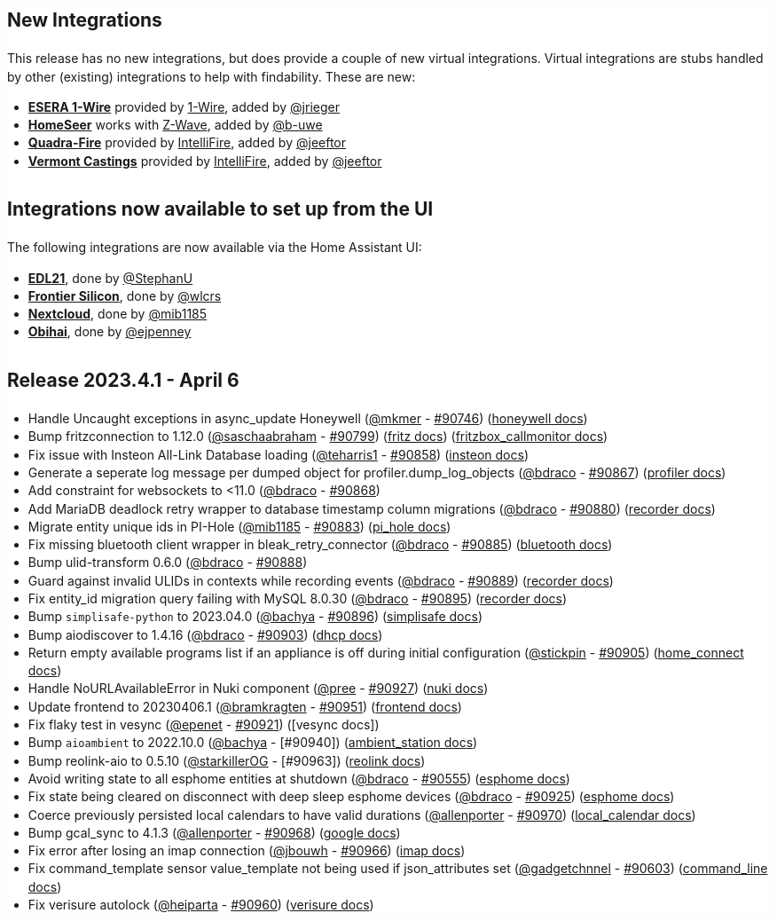 [@arturoguerra]: https://github.com/ArturoGuerra
[@bdraco]: https://github.com/bdraco
[@btmorton]: https://github.com/BTMorton
[@dexwell]: https://github.com/Dexwell
[@drafteed]: https://github.com/Drafteed
[@emontnemery]: https://github.com/emontnemery
[@gjohansson-st]: https://github.com/gjohansson-ST
[@jagheterfredrik]: https://github.com/jagheterfredrik
[@loongyh]: https://github.com/loongyh
[@ludeeus]: https://github.com/ludeeus
[@markgodwin]: https://github.com/MarkGodwin
[@piitaya]: https://github.com/piitaya
[@planbnet]: https://github.com/planbnet
[@starkillerog]: https://github.com/starkillerOG
[@stefaniacoblivisi]: https://github.com/StefanIacobLivisi
[@teharris1]: https://github.com/teharris1
[esphome]: /integrations/esphome
[google assistant]: /integrations/google_assistant
[homekit]: /integrations/homekit
[insteon]: /integrations/insteon
[livisi smart home]: /integrations/livisi
[matter]: /integrations/matter
[reolink]: /integrations/reolink
[spotify]: /integrations/spotify
[sql]: /integrations/sql
[supervisor]: /integrations/hassio
[tp-link omada]: /integrations/tplink_omada
[universal media player]: /integrations/universal

## New Integrations

This release has no new integrations, but does provide a couple of new virtual
integrations. Virtual integrations are stubs handled by other (existing)
integrations to help with findability. These are new:

- **[ESERA 1-Wire]** provided by [1-Wire], added by [@jrieger]
- **[HomeSeer]** works with [Z-Wave], added by [@b-uwe]
- **[Quadra-Fire]** provided by [IntelliFire], added by [@jeeftor]
- **[Vermont Castings]** provided by [IntelliFire], added by [@jeeftor]

[@b-uwe]: https://github.com/b-uwe
[@jeeftor]: https://github.com/jeeftor
[@jrieger]: https://github.com/jrieger
[1-wire]: /integrations/one
[esera 1-wire]: /integrations/esera_onewire
[homeseer]: /integrations/homeseer
[intellifire]: /integrations/intellifire
[quadra-fire]: /integrations/quadrafire
[vermont castings]: /integrations/vermont_castings
[z-wave]: /integrations/zwave_js

## Integrations now available to set up from the UI

The following integrations are now available via the Home Assistant UI:

- **[EDL21]**, done by [@StephanU]
- **[Frontier Silicon]**, done by [@wlcrs]
- **[Nextcloud]**, done by [@mib1185]
- **[Obihai]**, done by [@ejpenney]

[@ejpenney]: https://github.com/allenejpenneyorter
[@mib1185]: https://github.com/mib1185
[@stephanu]: https://github.com/StephanU
[@wlcrs]: https://github.com/wlcrs
[edl21]: /integrations/edl21
[frontier silicon]: /integrations/frontier_silicon
[nextcloud]: /integrations/nextcloud
[obihai]: /integrations/obihai

## Release 2023.4.1 - April 6

- Handle Uncaught exceptions in async_update Honeywell ([@mkmer] - [#90746]) ([honeywell docs])
- Bump fritzconnection to 1.12.0 ([@saschaabraham] - [#90799]) ([fritz docs]) ([fritzbox_callmonitor docs])
- Fix issue with Insteon All-Link Database loading ([@teharris1] - [#90858]) ([insteon docs])
- Generate a seperate log message per dumped object for profiler.dump_log_objects ([@bdraco] - [#90867]) ([profiler docs])
- Add constraint for websockets to <11.0 ([@bdraco] - [#90868])
- Add MariaDB deadlock retry wrapper to database timestamp column migrations ([@bdraco] - [#90880]) ([recorder docs])
- Migrate entity unique ids in PI-Hole ([@mib1185] - [#90883]) ([pi_hole docs])
- Fix missing bluetooth client wrapper in bleak_retry_connector ([@bdraco] - [#90885]) ([bluetooth docs])
- Bump ulid-transform 0.6.0 ([@bdraco] - [#90888])
- Guard against invalid ULIDs in contexts while recording events ([@bdraco] - [#90889]) ([recorder docs])
- Fix entity_id migration query failing with MySQL 8.0.30 ([@bdraco] - [#90895]) ([recorder docs])
- Bump `simplisafe-python` to 2023.04.0 ([@bachya] - [#90896]) ([simplisafe docs])
- Bump aiodiscover to 1.4.16 ([@bdraco] - [#90903]) ([dhcp docs])
- Return empty available programs list if an appliance is off during initial configuration ([@stickpin] - [#90905]) ([home_connect docs])
- Handle NoURLAvailableError in Nuki component ([@pree] - [#90927]) ([nuki docs])
- Update frontend to 20230406.1 ([@bramkragten] - [#90951]) ([frontend docs])
- Fix flaky test in vesync ([@epenet] - [#90921]) ([vesync docs])
- Bump `aioambient` to 2022.10.0 ([@bachya] - [#90940]) ([ambient_station docs])
- Bump reolink-aio to 0.5.10 ([@starkillerOG] - [#90963]) ([reolink docs])
- Avoid writing state to all esphome entities at shutdown ([@bdraco] - [#90555]) ([esphome docs])
- Fix state being cleared on disconnect with deep sleep esphome devices ([@bdraco] - [#90925]) ([esphome docs])
- Coerce previously persisted local calendars to have valid durations ([@allenporter] - [#90970]) ([local_calendar docs])
- Bump gcal_sync to 4.1.3 ([@allenporter] - [#90968]) ([google docs])
- Fix error after losing an imap connection ([@jbouwh] - [#90966]) ([imap docs])
- Fix command_template sensor value_template not being used if json_attributes set ([@gadgetchnnel] - [#90603]) ([command_line docs])
- Fix verisure autolock ([@heiparta] - [#90960]) ([verisure docs])


[@matthiasdebaat]: https://github.com/matthiasdebaat
[tile]: https://www.home-assistant.io/dashboards/tile/
[@depoll]: https://github.com/depoll
[@depoll]: https://github.com/depoll
[@ehendrix23]: https://github.com/ehendrix23
[@petro31]: https://github.com/Petro31
[@rokam]: https://github.com/rokam
[area]: /docs/blueprint/selectors/#area-selector
[device]: /docs/blueprint/selectors/#device-selector
[entity]: /docs/blueprint/selectors/#entity-selector
[target]: /docs/blueprint/selectors/#target-selector
[#90555]: https://github.com/home-assistant/core/pull/90555
[#90603]: https://github.com/home-assistant/core/pull/90603
[#90855]: https://github.com/home-assistant/core/pull/90855
[#90925]: https://github.com/home-assistant/core/pull/90925
[#90956]: https://github.com/home-assistant/core/pull/90956
[#90960]: https://github.com/home-assistant/core/pull/90960
[#90966]: https://github.com/home-assistant/core/pull/90966
[#90968]: https://github.com/home-assistant/core/pull/90968
[#90970]: https://github.com/home-assistant/core/pull/90970
[@allenporter]: https://github.com/allenporter
[@balloob]: https://github.com/balloob
[@frenck]: https://github.com/frenck
[@gadgetchnnel]: https://github.com/gadgetchnnel
[@heiparta]: https://github.com/heiparta
[@jbouwh]: https://github.com/jbouwh
[actiontec docs]: /integrations/actiontec/
[advantage_air docs]: /integrations/advantage_air/
[airly docs]: /integrations/airly/
[command_line docs]: /integrations/command_line/
[esphome docs]: /integrations/esphome/
[google docs]: /integrations/google/
[imap docs]: /integrations/imap/
[local_calendar docs]: /integrations/local_calendar/
[verisure docs]: /integrations/verisure/
[#90921]: https://github.com/home-assistant/core/pull/90921
[@epenet]: https://github.com/epenet
[ambient_station docs]: /integrations/ambient_station/
[reolink docs]: /integrations/reolink/
[@bachya]: https://github.com/bachya
[@starkillerOG]: https://github.com/starkillerOG
[#90746]: https://github.com/home-assistant/core/pull/90746
[#90799]: https://github.com/home-assistant/core/pull/90799
[#90855]: https://github.com/home-assistant/core/pull/90855
[#90858]: https://github.com/home-assistant/core/pull/90858
[#90867]: https://github.com/home-assistant/core/pull/90867
[#90868]: https://github.com/home-assistant/core/pull/90868
[#90880]: https://github.com/home-assistant/core/pull/90880
[#90883]: https://github.com/home-assistant/core/pull/90883
[#90885]: https://github.com/home-assistant/core/pull/90885
[#90888]: https://github.com/home-assistant/core/pull/90888
[#90889]: https://github.com/home-assistant/core/pull/90889
[#90895]: https://github.com/home-assistant/core/pull/90895
[#90896]: https://github.com/home-assistant/core/pull/90896
[#90903]: https://github.com/home-assistant/core/pull/90903
[#90905]: https://github.com/home-assistant/core/pull/90905
[#90927]: https://github.com/home-assistant/core/pull/90927
[#90951]: https://github.com/home-assistant/core/pull/90951
[@bachya]: https://github.com/bachya
[@bramkragten]: https://github.com/bramkragten
[@frenck]: https://github.com/frenck
[@mkmer]: https://github.com/mkmer
[@pree]: https://github.com/pree
[@saschaabraham]: https://github.com/saschaabraham
[@stickpin]: https://github.com/stickpin
[actiontec docs]: /integrations/actiontec/
[advantage_air docs]: /integrations/advantage_air/
[airly docs]: /integrations/airly/
[bluetooth docs]: /integrations/bluetooth/
[dhcp docs]: /integrations/dhcp/
[fritz docs]: /integrations/fritz/
[fritzbox_callmonitor docs]: /integrations/fritzbox_callmonitor/
[frontend docs]: /integrations/frontend/
[home_connect docs]: /integrations/home_connect/
[honeywell docs]: /integrations/honeywell/
[insteon docs]: /integrations/insteon/
[nuki docs]: /integrations/nuki/
[pi_hole docs]: /integrations/pi_hole/
[profiler docs]: /integrations/profiler/
[recorder docs]: /integrations/recorder/
[simplisafe docs]: /integrations/simplisafe/
[#90525]: https://github.com/home-assistant/core/pull/90525
[#90855]: https://github.com/home-assistant/core/pull/90855
[#90901]: https://github.com/home-assistant/core/pull/90901
[#90956]: https://github.com/home-assistant/core/pull/90956
[#90971]: https://github.com/home-assistant/core/pull/90971
[#90973]: https://github.com/home-assistant/core/pull/90973
[#90980]: https://github.com/home-assistant/core/pull/90980
[#90987]: https://github.com/home-assistant/core/pull/90987
[#90991]: https://github.com/home-assistant/core/pull/90991
[#91012]: https://github.com/home-assistant/core/pull/91012
[#91017]: https://github.com/home-assistant/core/pull/91017
[#91037]: https://github.com/home-assistant/core/pull/91037
[#91054]: https://github.com/home-assistant/core/pull/91054
[#91056]: https://github.com/home-assistant/core/pull/91056
[#91060]: https://github.com/home-assistant/core/pull/91060
[#91061]: https://github.com/home-assistant/core/pull/91061
[#91062]: https://github.com/home-assistant/core/pull/91062
[#91064]: https://github.com/home-assistant/core/pull/91064
[#91094]: https://github.com/home-assistant/core/pull/91094
[#91098]: https://github.com/home-assistant/core/pull/91098
[#91099]: https://github.com/home-assistant/core/pull/91099
[#91101]: https://github.com/home-assistant/core/pull/91101
[@G-Two]: https://github.com/G-Two
[@PatrickGlesner]: https://github.com/PatrickGlesner
[@StevenLooman]: https://github.com/StevenLooman
[@allenporter]: https://github.com/allenporter
[@bachya]: https://github.com/bachya
[@balloob]: https://github.com/balloob
[@dgomes]: https://github.com/dgomes
[@dmulcahey]: https://github.com/dmulcahey
[@frenck]: https://github.com/frenck
[@joostlek]: https://github.com/joostlek
[@michaeldavie]: https://github.com/michaeldavie
[actiontec docs]: /integrations/actiontec/
[advantage_air docs]: /integrations/advantage_air/
[airly docs]: /integrations/airly/
[ambient_station docs]: /integrations/ambient_station/
[device_tracker docs]: /integrations/device_tracker/
[environment_canada docs]: /integrations/environment_canada/
[flux_led docs]: /integrations/flux_led/
[google docs]: /integrations/google/
[nmbs docs]: /integrations/nmbs/
[recorder docs]: /integrations/recorder/
[roomba docs]: /integrations/roomba/
[sql docs]: /integrations/sql/
[subaru docs]: /integrations/subaru/
[upnp docs]: /integrations/upnp/
[utility_meter docs]: /integrations/utility_meter/
[vallox docs]: /integrations/vallox/
[zeroconf docs]: /integrations/zeroconf/
[zha docs]: /integrations/zha/
[#91293]: https://github.com/home-assistant/core/pull/91293
[#91295]: https://github.com/home-assistant/core/pull/91295
[@frenck]: https://github.com/frenck
[@tronikos]: https://github.com/tronikos
[google_assistant_sdk docs]: /integrations/google_assistant_sdk/
[#90855]: https://github.com/home-assistant/core/pull/90855
[#90956]: https://github.com/home-assistant/core/pull/90956
[#90990]: https://github.com/home-assistant/core/pull/90990
[#91013]: https://github.com/home-assistant/core/pull/91013
[#91035]: https://github.com/home-assistant/core/pull/91035
[#91110]: https://github.com/home-assistant/core/pull/91110
[#91111]: https://github.com/home-assistant/core/pull/91111
[#91126]: https://github.com/home-assistant/core/pull/91126
[#91129]: https://github.com/home-assistant/core/pull/91129
[#91133]: https://github.com/home-assistant/core/pull/91133
[#91134]: https://github.com/home-assistant/core/pull/91134
[#91137]: https://github.com/home-assistant/core/pull/91137
[#91169]: https://github.com/home-assistant/core/pull/91169
[#91171]: https://github.com/home-assistant/core/pull/91171
[#91180]: https://github.com/home-assistant/core/pull/91180
[#91191]: https://github.com/home-assistant/core/pull/91191
[#91214]: https://github.com/home-assistant/core/pull/91214
[#91219]: https://github.com/home-assistant/core/pull/91219
[#91232]: https://github.com/home-assistant/core/pull/91232
[#91254]: https://github.com/home-assistant/core/pull/91254
[#91291]: https://github.com/home-assistant/core/pull/91291
[#91313]: https://github.com/home-assistant/core/pull/91313
[@allenporter]: https://github.com/allenporter
[@amattas]: https://github.com/amattas
[@bachya]: https://github.com/bachya
[@balloob]: https://github.com/balloob
[@bramkragten]: https://github.com/bramkragten
[@codyhackw]: https://github.com/codyhackw
[@dgomes]: https://github.com/dgomes
[@dmulcahey]: https://github.com/dmulcahey
[@frenck]: https://github.com/frenck
[@michaeldavie]: https://github.com/michaeldavie
[@pree]: https://github.com/pree
[@puddly]: https://github.com/puddly
[@starkillerOG]: https://github.com/starkillerOG
[@timmo001]: https://github.com/timmo001
[@tkdrob]: https://github.com/tkdrob
[actiontec docs]: /integrations/actiontec/
[advantage_air docs]: /integrations/advantage_air/
[airly docs]: /integrations/airly/
[caldav docs]: /integrations/caldav/
[calendar docs]: /integrations/calendar/
[conversation docs]: /integrations/conversation/
[environment_canada docs]: /integrations/environment_canada/
[flo docs]: /integrations/flo/
[frontend docs]: /integrations/frontend/
[google docs]: /integrations/google/
[lidarr docs]: /integrations/lidarr/
[local_calendar docs]: /integrations/local_calendar/
[nuki docs]: /integrations/nuki/
[radarr docs]: /integrations/radarr/
[recorder docs]: /integrations/recorder/
[reolink docs]: /integrations/reolink/
[sonarr docs]: /integrations/sonarr/
[sql docs]: /integrations/sql/
[switch_as_x docs]: /integrations/switch_as_x/
[system_bridge docs]: /integrations/system_bridge/
[tile docs]: /integrations/tile/
[utility_meter docs]: /integrations/utility_meter/
[zha docs]: /integrations/zha/
[#90855]: https://github.com/home-assistant/core/pull/90855
[#90956]: https://github.com/home-assistant/core/pull/90956
[#91097]: https://github.com/home-assistant/core/pull/91097
[#91111]: https://github.com/home-assistant/core/pull/91111
[#91316]: https://github.com/home-assistant/core/pull/91316
[#91324]: https://github.com/home-assistant/core/pull/91324
[#91344]: https://github.com/home-assistant/core/pull/91344
[@DCSBL]: https://github.com/DCSBL
[@balloob]: https://github.com/balloob
[@bramkragten]: https://github.com/bramkragten
[@frenck]: https://github.com/frenck
[actiontec docs]: /integrations/actiontec/
[advantage_air docs]: /integrations/advantage_air/
[airly docs]: /integrations/airly/
[frontend docs]: /integrations/frontend/
[homewizard docs]: /integrations/homewizard/
[lifx docs]: /integrations/lifx/
[#86400]: https://github.com/home-assistant/core/pull/86400
[#89357]: https://github.com/home-assistant/core/pull/89357
[#90855]: https://github.com/home-assistant/core/pull/90855
[#90956]: https://github.com/home-assistant/core/pull/90956
[#91070]: https://github.com/home-assistant/core/pull/91070
[#91111]: https://github.com/home-assistant/core/pull/91111
[#91316]: https://github.com/home-assistant/core/pull/91316
[#91325]: https://github.com/home-assistant/core/pull/91325
[#91356]: https://github.com/home-assistant/core/pull/91356
[#91364]: https://github.com/home-assistant/core/pull/91364
[#91391]: https://github.com/home-assistant/core/pull/91391
[#91399]: https://github.com/home-assistant/core/pull/91399
[#91403]: https://github.com/home-assistant/core/pull/91403
[#91411]: https://github.com/home-assistant/core/pull/91411
[#91468]: https://github.com/home-assistant/core/pull/91468
[#91470]: https://github.com/home-assistant/core/pull/91470
[#91472]: https://github.com/home-assistant/core/pull/91472
[#91473]: https://github.com/home-assistant/core/pull/91473
[#91478]: https://github.com/home-assistant/core/pull/91478
[#91482]: https://github.com/home-assistant/core/pull/91482
[#91495]: https://github.com/home-assistant/core/pull/91495
[#91505]: https://github.com/home-assistant/core/pull/91505
[#91522]: https://github.com/home-assistant/core/pull/91522
[@AngellusMortis]: https://github.com/AngellusMortis
[@BTMorton]: https://github.com/BTMorton
[@GrumpyMeow]: https://github.com/GrumpyMeow
[@balloob]: https://github.com/balloob
[@epenet]: https://github.com/epenet
[@frenck]: https://github.com/frenck
[@funkybunch]: https://github.com/funkybunch
[@michaeldavie]: https://github.com/michaeldavie
[@puddly]: https://github.com/puddly
[@rappenze]: https://github.com/rappenze
[@rich-kettlewell]: https://github.com/rich-kettlewell
[@starkillerOG]: https://github.com/starkillerOG
[@timmo001]: https://github.com/timmo001
[actiontec docs]: /integrations/actiontec/
[advantage_air docs]: /integrations/advantage_air/
[airly docs]: /integrations/airly/
[environment_canada docs]: /integrations/environment_canada/
[fibaro docs]: /integrations/fibaro/
[frontend docs]: /integrations/frontend/
[homewizard docs]: /integrations/homewizard/
[lifx docs]: /integrations/lifx/
[onvif docs]: /integrations/onvif/
[reolink docs]: /integrations/reolink/
[sharkiq docs]: /integrations/sharkiq/
[switchbot docs]: /integrations/switchbot/
[system_bridge docs]: /integrations/system_bridge/
[tado docs]: /integrations/tado/
[thread docs]: /integrations/thread/
[unifiprotect docs]: /integrations/unifiprotect/
[zha docs]: /integrations/zha/
[@epenet]: https://github.com/epenet
[#88694]: https://github.com/home-assistant/core/pull/88694
[#89940]: https://github.com/home-assistant/core/pull/89940
[#89926]: https://github.com/home-assistant/core/pull/89926
[@allenporter]: https://github.com/allenporter
[#89533]: https://github.com/home-assistant/core/pull/89533
[@frenck]: https://github.com/frenck
[#89239]: https://github.com/home-assistant/core/pull/89239
[@bieniu]: https://github.com/bieniu
[#89044]: https://github.com/home-assistant/core/pull/89044
[@bieniu]: https://github.com/bieniu
[#89389]: https://github.com/home-assistant/core/pull/89389
[@arychj]: https://github.com/arychj
[#90253]: https://github.com/home-assistant/core/pull/90253
[@stickpin]: https://github.com/stickpin
[#88801]: https://github.com/home-assistant/core/pull/88801
[@jbouwh]: https://github.com/jbouwh
[#89981]: https://github.com/home-assistant/core/pull/89981
[@vpathuis]: https://github.com/vpathuis
[#89522]: https://github.com/home-assistant/core/pull/89522
[#88942]: https://github.com/home-assistant/core/pull/88942
[#89465]: https://github.com/home-assistant/core/pull/89465
[#89945]: https://github.com/home-assistant/core/pull/89945
[@martinhjelmare]: https://github.com/MartinHjelmare
[#90402]: https://github.com/home-assistant/core/pull/90402
[#90403]: https://github.com/home-assistant/core/pull/90403
[@frenck]: https://github.com/frenck
[#89161]: https://github.com/home-assistant/core/pull/89161
[@jbouwh]: https://github.com/jbouwh
[#88674]: https://github.com/home-assistant/core/pull/88674
[@jbouwh]: https://github.com/jbouwh
[#87987]: https://github.com/home-assistant/core/pull/87987
[#89396]: https://github.com/home-assistant/core/pull/89396
[@balloob]: https://github.com/balloob
[#90423]: https://github.com/home-assistant/core/pull/90423
[@balloob]: https://github.com/balloob
[#90481]: https://github.com/home-assistant/core/pull/90481
[@tetienne]: https://github.com/tetienne
[#89043]: https://github.com/home-assistant/core/pull/89043
[#90285]: https://github.com/home-assistant/core/pull/90285
[#90284]: https://github.com/home-assistant/core/pull/90284
[#90747]: https://github.com/home-assistant/core/pull/90747
[#90272]: https://github.com/home-assistant/core/pull/90272
[@frenck]: https://github.com/frenck
[#89166]: https://github.com/home-assistant/core/pull/89166
[@derenderkeks]: https://github.com/DerEnderKeks
[#85943]: https://github.com/home-assistant/core/pull/85943
[@petro31]: https://github.com/Petro31
[#86815]: https://github.com/home-assistant/core/pull/86815
[#90608]: https://github.com/home-assistant/core/pull/90608
[#88978]: https://github.com/home-assistant/core/pull/88978
[@bobvandevijver]: https://github.com/bobvandevijver
[#89028]: https://github.com/home-assistant/core/pull/89028
[#90288]: https://github.com/home-assistant/core/pull/90288
[@raman325]: https://github.com/raman325
[#90212]: https://github.com/home-assistant/core/pull/90212
[devblog]: https://developers.home-assistant.io/blog/
[#90277]: https://github.com/home-assistant/core/pull/90277
[#90322]: https://github.com/home-assistant/core/pull/90322
